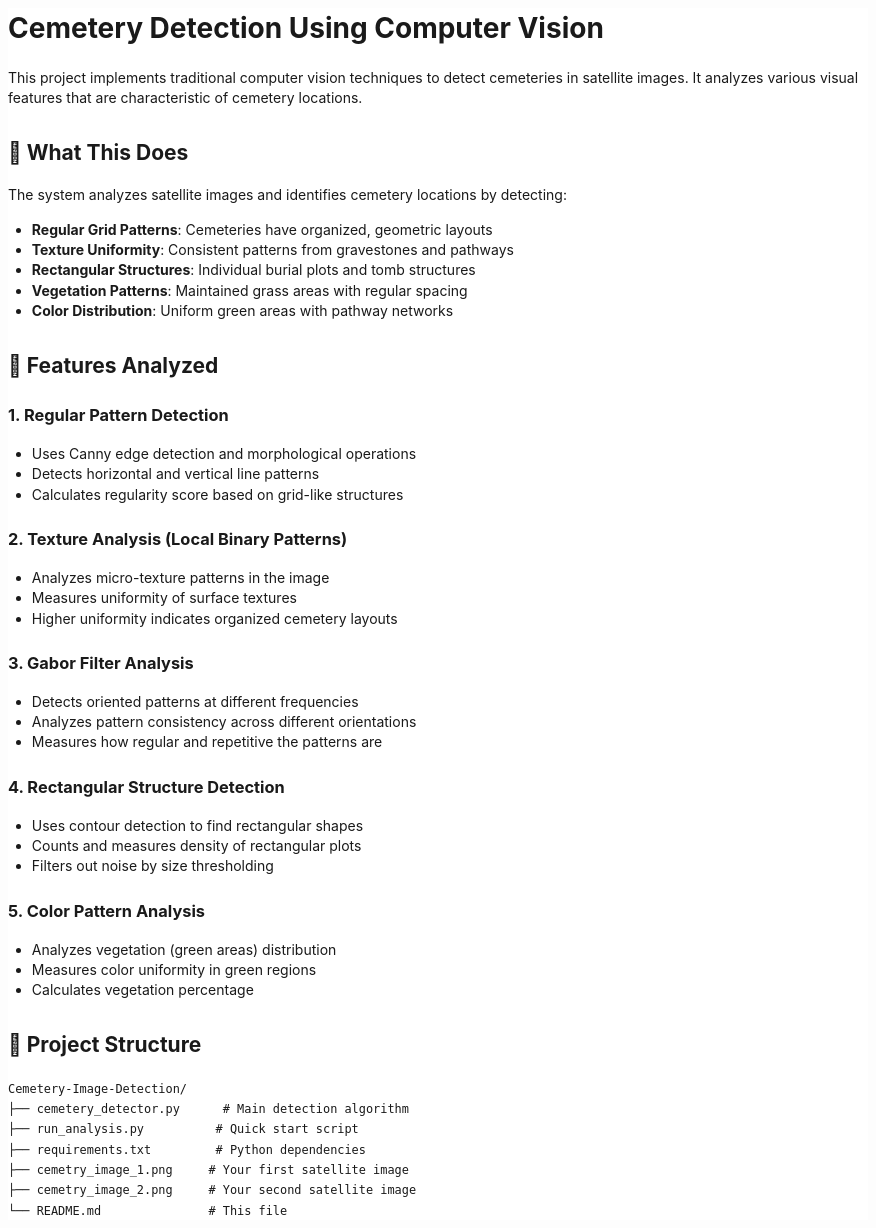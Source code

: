# Cemetery Detection Using Computer Vision

This project implements traditional computer vision techniques to detect cemeteries in satellite images. It analyzes various visual features that are characteristic of cemetery locations.

## 🎯 What This Does

The system analyzes satellite images and identifies cemetery locations by detecting:

- **Regular Grid Patterns**: Cemeteries have organized, geometric layouts
- **Texture Uniformity**: Consistent patterns from gravestones and pathways  
- **Rectangular Structures**: Individual burial plots and tomb structures
- **Vegetation Patterns**: Maintained grass areas with regular spacing
- **Color Distribution**: Uniform green areas with pathway networks

## 🔧 Features Analyzed

### 1. **Regular Pattern Detection**
- Uses Canny edge detection and morphological operations
- Detects horizontal and vertical line patterns
- Calculates regularity score based on grid-like structures

### 2. **Texture Analysis (Local Binary Patterns)**
- Analyzes micro-texture patterns in the image
- Measures uniformity of surface textures
- Higher uniformity indicates organized cemetery layouts

### 3. **Gabor Filter Analysis**
- Detects oriented patterns at different frequencies
- Analyzes pattern consistency across different orientations
- Measures how regular and repetitive the patterns are

### 4. **Rectangular Structure Detection**
- Uses contour detection to find rectangular shapes
- Counts and measures density of rectangular plots
- Filters out noise by size thresholding

### 5. **Color Pattern Analysis**
- Analyzes vegetation (green areas) distribution
- Measures color uniformity in green regions
- Calculates vegetation percentage

## 📁 Project Structure

```
Cemetery-Image-Detection/
├── cemetery_detector.py      # Main detection algorithm
├── run_analysis.py          # Quick start script
├── requirements.txt         # Python dependencies
├── cemetry_image_1.png     # Your first satellite image
├── cemetry_image_2.png     # Your second satellite image
└── README.md               # This file
```
